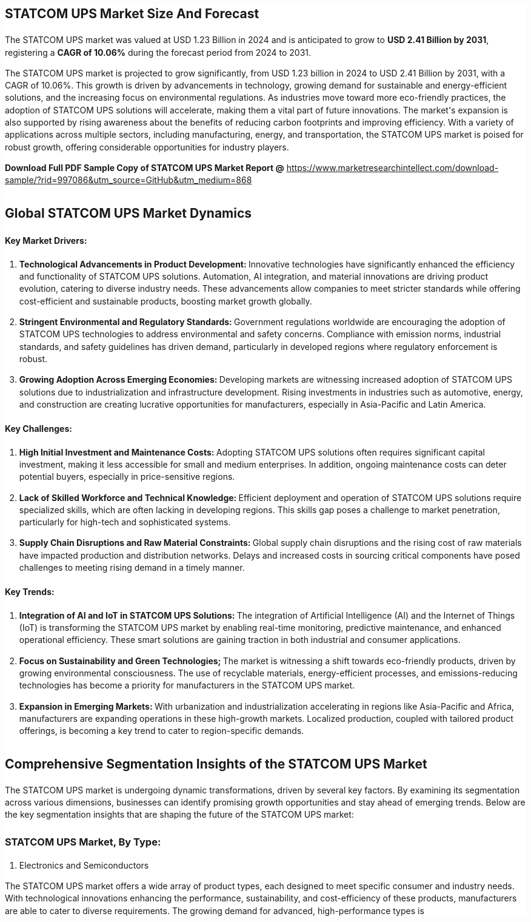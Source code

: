 <h2>STATCOM UPS Market Size And Forecast</h2><p>The STATCOM UPS market was valued at USD 1.23 Billion in 2024 and is anticipated to grow to <strong>USD 2.41 Billion by 2031</strong>, registering a <strong>CAGR of 10.06%</strong> during the forecast period from 2024 to 2031.</p><p>The STATCOM UPS market is projected to grow significantly, from USD 1.23 billion in 2024 to USD 2.41 Billion by 2031, with a CAGR of 10.06%. This growth is driven by advancements in technology, growing demand for sustainable and energy-efficient solutions, and the increasing focus on environmental regulations. As industries move toward more eco-friendly practices, the adoption of STATCOM UPS solutions will accelerate, making them a vital part of future innovations. The market's expansion is also supported by rising awareness about the benefits of reducing carbon footprints and improving efficiency. With a variety of applications across multiple sectors, including manufacturing, energy, and transportation, the STATCOM UPS market is poised for robust growth, offering considerable opportunities for industry players.</p><p><strong>Download Full PDF Sample Copy of STATCOM UPS Market Report @</strong>&nbsp;<a href="https://www.marketresearchintellect.com/download-sample/?rid=997086&amp;utm_source=GitHub&amp;utm_medium=868">https://www.marketresearchintellect.com/download-sample/?rid=997086&amp;utm_source=GitHub&amp;utm_medium=868</a></p><h2>Global STATCOM UPS Market Dynamics</h2><h4><strong>Key Market Drivers:</strong></h4><ol><li><p><strong>Technological Advancements in Product Development:&nbsp;</strong>Innovative technologies have significantly enhanced the efficiency and functionality of STATCOM UPS solutions. Automation, AI integration, and material innovations are driving product evolution, catering to diverse industry needs. These advancements allow companies to meet stricter standards while offering cost-efficient and sustainable products, boosting market growth globally.</p></li><li><p><strong>Stringent Environmental and Regulatory Standards:&nbsp;</strong>Government regulations worldwide are encouraging the adoption of STATCOM UPS technologies to address environmental and safety concerns. Compliance with emission norms, industrial standards, and safety guidelines has driven demand, particularly in developed regions where regulatory enforcement is robust.</p></li><li><p><strong>Growing Adoption Across Emerging Economies:&nbsp;</strong>Developing markets are witnessing increased adoption of STATCOM UPS solutions due to industrialization and infrastructure development. Rising investments in industries such as automotive, energy, and construction are creating lucrative opportunities for manufacturers, especially in Asia-Pacific and Latin America.</p></li></ol><h4><strong>Key Challenges:</strong></h4><ol><li><p><strong>High Initial Investment and Maintenance Costs:&nbsp;</strong>Adopting STATCOM UPS solutions often requires significant capital investment, making it less accessible for small and medium enterprises. In addition, ongoing maintenance costs can deter potential buyers, especially in price-sensitive regions.</p></li><li><p><strong>Lack of Skilled Workforce and Technical Knowledge:&nbsp;</strong>Efficient deployment and operation of STATCOM UPS solutions require specialized skills, which are often lacking in developing regions. This skills gap poses a challenge to market penetration, particularly for high-tech and sophisticated systems.</p></li><li><p><strong>Supply Chain Disruptions and Raw Material Constraints:&nbsp;</strong>Global supply chain disruptions and the rising cost of raw materials have impacted production and distribution networks. Delays and increased costs in sourcing critical components have posed challenges to meeting rising demand in a timely manner.</p></li></ol><h4><strong>Key Trends:</strong></h4><ol><li><p><strong>Integration of AI and IoT in STATCOM UPS Solutions:&nbsp;</strong>The integration of Artificial Intelligence (AI) and the Internet of Things (IoT) is transforming the STATCOM UPS market by enabling real-time monitoring, predictive maintenance, and enhanced operational efficiency. These smart solutions are gaining traction in both industrial and consumer applications.</p></li><li><p><strong>Focus on Sustainability and Green Technologies;&nbsp;</strong>The market is witnessing a shift towards eco-friendly products, driven by growing environmental consciousness. The use of recyclable materials, energy-efficient processes, and emissions-reducing technologies has become a priority for manufacturers in the STATCOM UPS market.</p></li><li><p><strong>Expansion in Emerging Markets:&nbsp;</strong>With urbanization and industrialization accelerating in regions like Asia-Pacific and Africa, manufacturers are expanding operations in these high-growth markets. Localized production, coupled with tailored product offerings, is becoming a key trend to cater to region-specific demands.</p></li></ol><div class="article-main__content" data-test-id="publishing-text-block"><h2>Comprehensive Segmentation Insights of the STATCOM UPS Market</h2><p>The STATCOM UPS market is undergoing dynamic transformations, driven by several key factors. By examining its segmentation across various dimensions, businesses can identify promising growth opportunities and stay ahead of emerging trends. Below are the key segmentation insights that are shaping the future of the STATCOM UPS market:</p><h3><strong>STATCOM UPS Market, By Type:<br /></strong></h3><ol><li>Electronics and Semiconductors</li></ol><p>The STATCOM UPS market offers a wide array of product types, each designed to meet specific consumer and industry needs. With technological innovations enhancing the performance, sustainability, and cost-efficiency of these products, manufacturers are able to cater to diverse requirements. The growing demand for advanced, high-performance types is